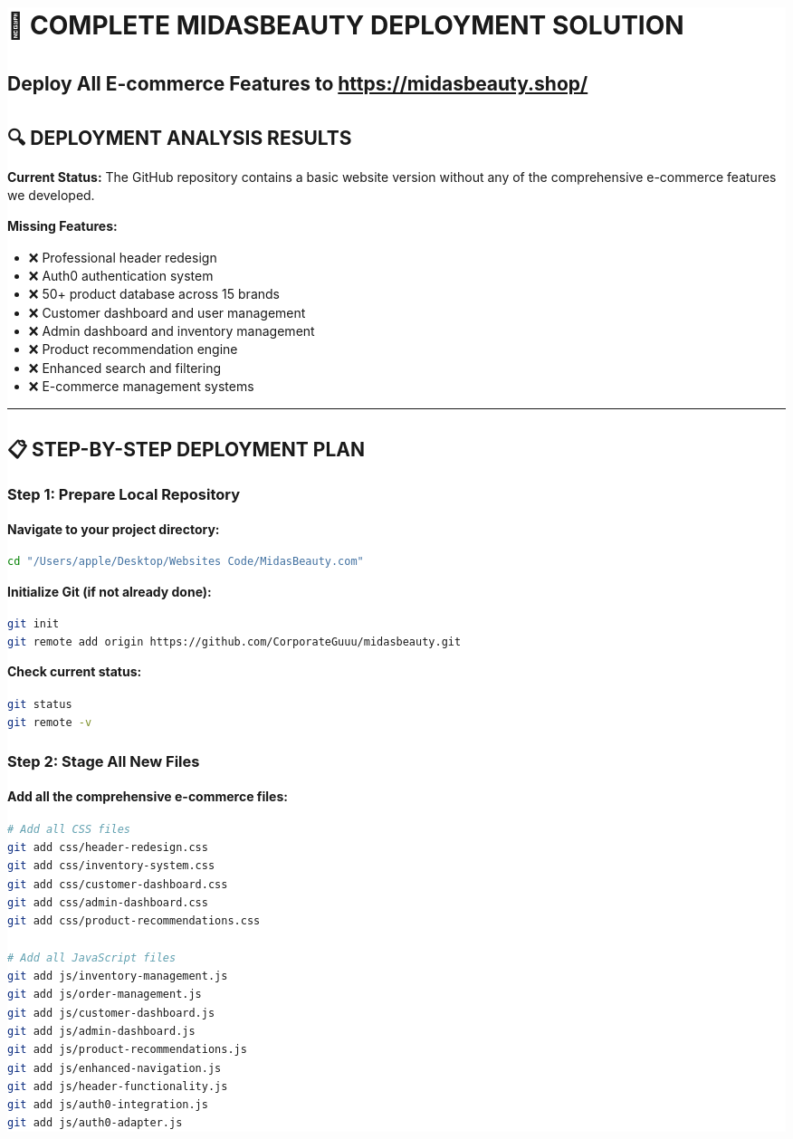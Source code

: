 # 🚀 **COMPLETE MIDASBEAUTY DEPLOYMENT SOLUTION**
## Deploy All E-commerce Features to https://midasbeauty.shop/

## 🔍 **DEPLOYMENT ANALYSIS RESULTS**

**Current Status:** The GitHub repository contains a basic website version without any of the comprehensive e-commerce features we developed.

**Missing Features:**
- ❌ Professional header redesign
- ❌ Auth0 authentication system  
- ❌ 50+ product database across 15 brands
- ❌ Customer dashboard and user management
- ❌ Admin dashboard and inventory management
- ❌ Product recommendation engine
- ❌ Enhanced search and filtering
- ❌ E-commerce management systems

---

## 📋 **STEP-BY-STEP DEPLOYMENT PLAN**

### **Step 1: Prepare Local Repository**

**Navigate to your project directory:**
```bash
cd "/Users/apple/Desktop/Websites Code/MidasBeauty.com"
```

**Initialize Git (if not already done):**
```bash
git init
git remote add origin https://github.com/CorporateGuuu/midasbeauty.git
```

**Check current status:**
```bash
git status
git remote -v
```

### **Step 2: Stage All New Files**

**Add all the comprehensive e-commerce files:**
```bash
# Add all CSS files
git add css/header-redesign.css
git add css/inventory-system.css
git add css/customer-dashboard.css
git add css/admin-dashboard.css
git add css/product-recommendations.css

# Add all JavaScript files
git add js/inventory-management.js
git add js/order-management.js
git add js/customer-dashboard.js
git add js/admin-dashboard.js
git add js/product-recommendations.js
git add js/enhanced-navigation.js
git add js/header-functionality.js
git add js/auth0-integration.js
git add js/auth0-adapter.js
```